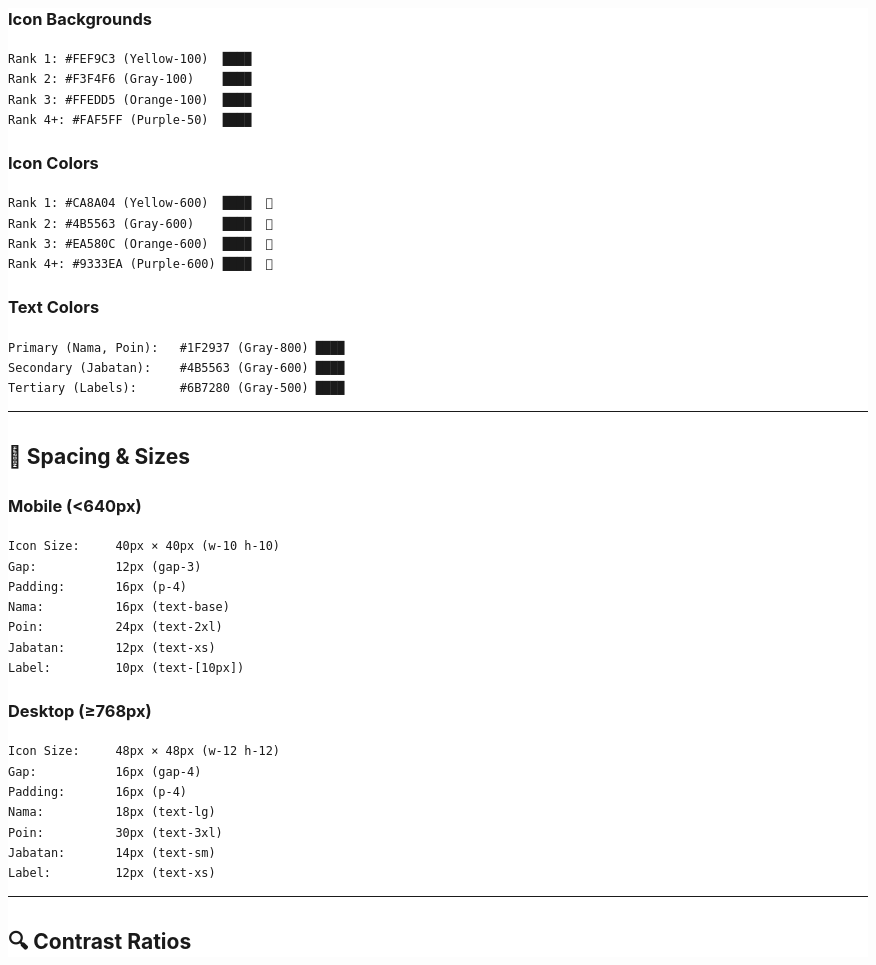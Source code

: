 ### Icon Backgrounds
```
Rank 1: #FEF9C3 (Yellow-100)  ████
Rank 2: #F3F4F6 (Gray-100)    ████
Rank 3: #FFEDD5 (Orange-100)  ████
Rank 4+: #FAF5FF (Purple-50)  ████
```

### Icon Colors
```
Rank 1: #CA8A04 (Yellow-600)  ████  👑
Rank 2: #4B5563 (Gray-600)    ████  🥈
Rank 3: #EA580C (Orange-600)  ████  🥉
Rank 4+: #9333EA (Purple-600) ████  🏅
```

### Text Colors
```
Primary (Nama, Poin):   #1F2937 (Gray-800) ████
Secondary (Jabatan):    #4B5563 (Gray-600) ████
Tertiary (Labels):      #6B7280 (Gray-500) ████
```

---

## 📐 Spacing & Sizes

### Mobile (<640px)
```
Icon Size:     40px × 40px (w-10 h-10)
Gap:           12px (gap-3)
Padding:       16px (p-4)
Nama:          16px (text-base)
Poin:          24px (text-2xl)
Jabatan:       12px (text-xs)
Label:         10px (text-[10px])
```

### Desktop (≥768px)
```
Icon Size:     48px × 48px (w-12 h-12)
Gap:           16px (gap-4)
Padding:       16px (p-4)
Nama:          18px (text-lg)
Poin:          30px (text-3xl)
Jabatan:       14px (text-sm)
Label:         12px (text-xs)
```

---

## 🔍 Contrast Ratios
